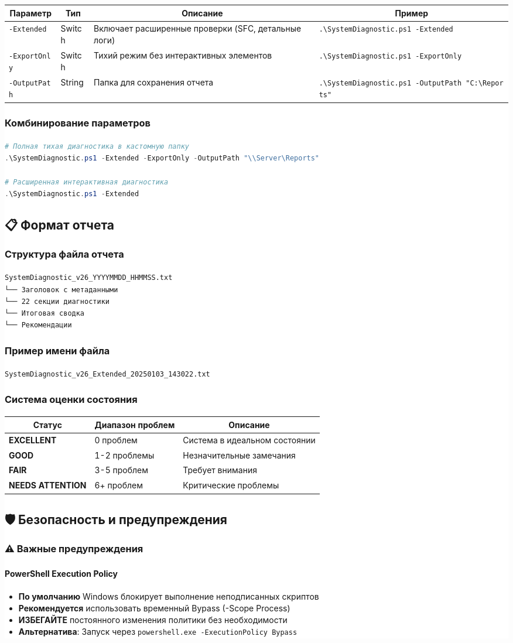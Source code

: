 | Параметр | Тип | Описание | Пример |
|----------|-----|----------|--------|
| `-Extended` | Switch | Включает расширенные проверки (SFC, детальные логи) | `.\SystemDiagnostic.ps1 -Extended` |
| `-ExportOnly` | Switch | Тихий режим без интерактивных элементов | `.\SystemDiagnostic.ps1 -ExportOnly` |
| `-OutputPath` | String | Папка для сохранения отчета | `.\SystemDiagnostic.ps1 -OutputPath "C:\Reports"` |

### Комбинирование параметров
```powershell
# Полная тихая диагностика в кастомную папку
.\SystemDiagnostic.ps1 -Extended -ExportOnly -OutputPath "\\Server\Reports"

# Расширенная интерактивная диагностика
.\SystemDiagnostic.ps1 -Extended
```

## 📋 Формат отчета

### Структура файла отчета
```
SystemDiagnostic_v26_YYYYMMDD_HHMMSS.txt
└── Заголовок с метаданными
└── 22 секции диагностики
└── Итоговая сводка
└── Рекомендации
```

### Пример имени файла
```
SystemDiagnostic_v26_Extended_20250103_143022.txt
```

### Система оценки состояния
| Статус | Диапазон проблем | Описание |
|--------|------------------|----------|
| **EXCELLENT** | 0 проблем | Система в идеальном состоянии |
| **GOOD** | 1-2 проблемы | Незначительные замечания |
| **FAIR** | 3-5 проблем | Требует внимания |
| **NEEDS ATTENTION** | 6+ проблем | Критические проблемы |

## 🛡️ Безопасность и предупреждения

### ⚠️ Важные предупреждения

#### PowerShell Execution Policy
- **По умолчанию** Windows блокирует выполнение неподписанных скриптов
- **Рекомендуется** использовать временный Bypass (-Scope Process)
- **ИЗБЕГАЙТЕ** постоянного изменения политики без необходимости
- **Альтернатива**: Запуск через `powershell.exe -ExecutionPolicy Bypass`
